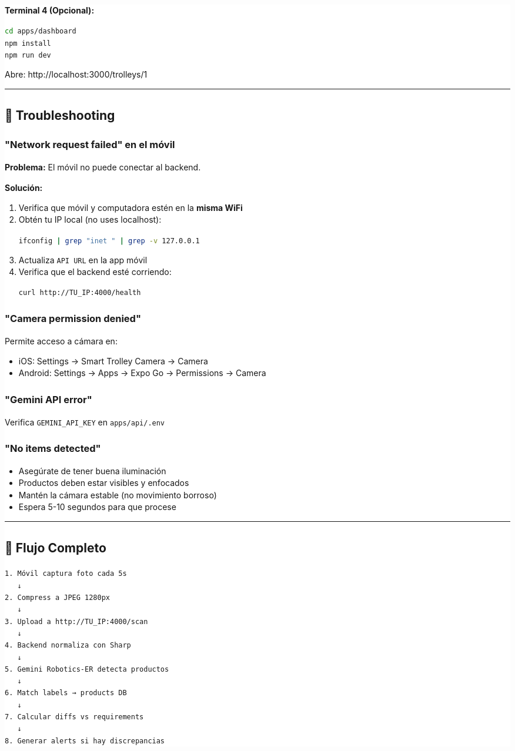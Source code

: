 **Terminal 4 (Opcional):**
```bash
cd apps/dashboard
npm install
npm run dev
```

Abre: http://localhost:3000/trolleys/1

---

## 🔧 Troubleshooting

### "Network request failed" en el móvil

**Problema:** El móvil no puede conectar al backend.

**Solución:**
1. Verifica que móvil y computadora estén en la **misma WiFi**
2. Obtén tu IP local (no uses localhost):
   ```bash
   ifconfig | grep "inet " | grep -v 127.0.0.1
   ```
3. Actualiza `API URL` en la app móvil
4. Verifica que el backend esté corriendo:
   ```bash
   curl http://TU_IP:4000/health
   ```

### "Camera permission denied"

Permite acceso a cámara en:
- iOS: Settings → Smart Trolley Camera → Camera
- Android: Settings → Apps → Expo Go → Permissions → Camera

### "Gemini API error"

Verifica `GEMINI_API_KEY` en `apps/api/.env`

### "No items detected"

- Asegúrate de tener buena iluminación
- Productos deben estar visibles y enfocados
- Mantén la cámara estable (no movimiento borroso)
- Espera 5-10 segundos para que procese

---

## 🎯 Flujo Completo

```
1. Móvil captura foto cada 5s
   ↓
2. Compress a JPEG 1280px
   ↓
3. Upload a http://TU_IP:4000/scan
   ↓
4. Backend normaliza con Sharp
   ↓
5. Gemini Robotics-ER detecta productos
   ↓
6. Match labels → products DB
   ↓
7. Calcular diffs vs requirements
   ↓
8. Generar alerts si hay discrepancias
```